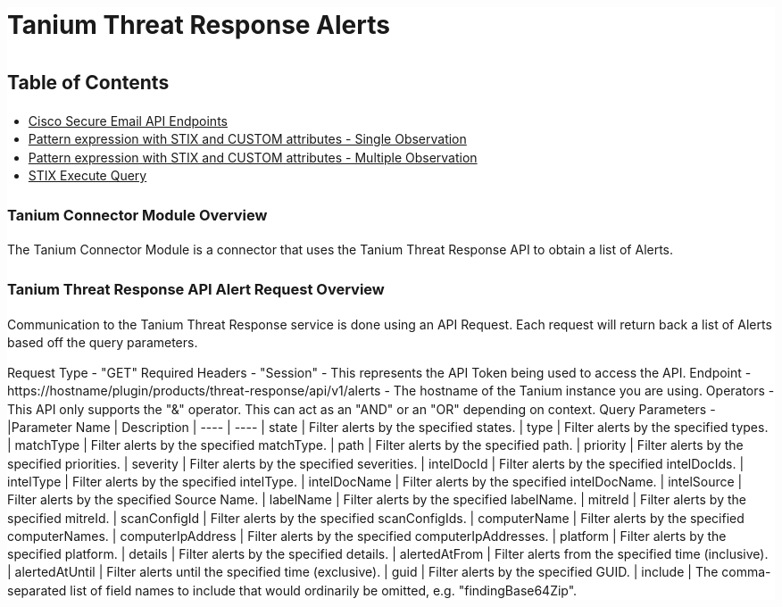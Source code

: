 # Tanium Threat Response Alerts

## Table of Contents
- [Cisco Secure Email API Endpoints](#cisco-secure-email-api-endpoints)
- [Pattern expression with STIX and CUSTOM attributes - Single Observation](#single-observation)
- [Pattern expression with STIX and CUSTOM attributes - Multiple Observation](#multiple-observation)
- [STIX Execute Query](#stix-execute-query)

### Tanium Connector Module Overview
The Tanium Connector Module is a connector that uses the Tanium Threat Response API to obtain a list of Alerts.

### Tanium Threat Response API Alert Request Overview
Communication to the Tanium Threat Response service is done using an API Request. Each request will return back a list of Alerts based off the query parameters.

Request Type - "GET"
Required Headers - "Session" - This represents the API Token being used to access the API.
Endpoint - https://hostname/plugin/products/threat-response/api/v1/alerts - The hostname of the Tanium instance you are using.
Operators - This API only supports the "&" operator. This can act as an "AND" or an "OR" depending on context.
Query Parameters -
   |Parameter Name | Description 
   | ----          |   ----
   | state | Filter alerts by the specified states.
   | type | Filter alerts by the specified types.
   | matchType | Filter alerts by the specified matchType.
   | path | Filter alerts by the specified path.
   | priority | Filter alerts by the specified priorities.
   | severity | Filter alerts by the specified severities.
   | intelDocId | Filter alerts by the specified intelDocIds.
   | intelType | Filter alerts by the specified intelType.
   | intelDocName | Filter alerts by the specified intelDocName.
   | intelSource | Filter alerts by the specified Source Name.
   | labelName | Filter alerts by the specified labelName.
   | mitreId | Filter alerts by the specified mitreId.
   | scanConfigId | Filter alerts by the specified scanConfigIds.
   | computerName | Filter alerts by the specified computerNames.
   | computerIpAddress | Filter alerts by the specified computerIpAddresses.
   | platform | Filter alerts by the specified platform.
   | details | Filter alerts by the specified details.
   | alertedAtFrom | Filter alerts from the specified time (inclusive).
   | alertedAtUntil | Filter alerts until the specified time (exclusive).
   | guid | Filter alerts by the specified GUID.
   | include | The comma-separated list of field names to include that would ordinarily be omitted, e.g. "findingBase64Zip".